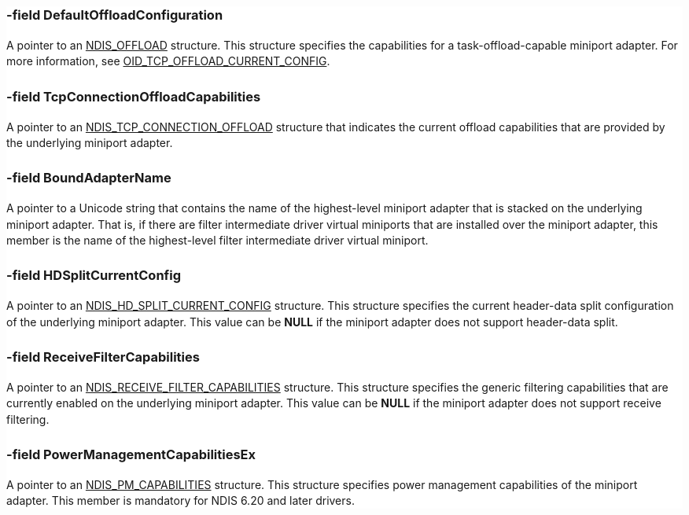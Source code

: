 
### -field DefaultOffloadConfiguration

A pointer to an 
     <a href="..\ntddndis\ns-ntddndis-_ndis_offload.md">NDIS_OFFLOAD</a> structure. This structure
     specifies the capabilities for a task-offload-capable miniport adapter. For more information, see 
     <a href="https://docs.microsoft.com/en-us/windows-hardware/drivers/network/oid-tcp-offload-current-config">
     OID_TCP_OFFLOAD_CURRENT_CONFIG</a>.


### -field TcpConnectionOffloadCapabilities

A pointer to an 
     <a href="..\ntddndis\ns-ntddndis-_ndis_tcp_connection_offload.md">
     NDIS_TCP_CONNECTION_OFFLOAD</a> structure that indicates the current offload capabilities that are
     provided by the underlying miniport adapter.


### -field BoundAdapterName

A pointer to a Unicode string that contains the name of the highest-level miniport adapter that is
     stacked on the underlying miniport adapter. That is, if there are filter intermediate driver virtual
     miniports that are installed over the miniport adapter, this member is the name of the highest-level
     filter intermediate driver virtual miniport.


### -field HDSplitCurrentConfig

A pointer to an 
      <a href="..\ntddndis\ns-ntddndis-_ndis_hd_split_current_config.md">
      NDIS_HD_SPLIT_CURRENT_CONFIG</a> structure. This structure specifies the current header-data split
      configuration of the underlying miniport adapter. This value can be <b>NULL</b> if the miniport adapter does
      not support header-data split.


### -field ReceiveFilterCapabilities

A pointer to an 
     <a href="..\ntddndis\ns-ntddndis-_ndis_receive_filter_capabilities.md">
     NDIS_RECEIVE_FILTER_CAPABILITIES</a> structure. This structure specifies the generic filtering
     capabilities that are currently enabled on the underlying miniport adapter. This value can be <b>NULL</b> if the miniport adapter does not
     support receive filtering.


### -field PowerManagementCapabilitiesEx

A pointer to an 
     <a href="..\ntddndis\ns-ntddndis-_ndis_pm_capabilities.md">NDIS_PM_CAPABILITIES</a> structure. This
     structure specifies power management capabilities of the miniport adapter. This member is mandatory for
     NDIS 6.20 and later drivers.
